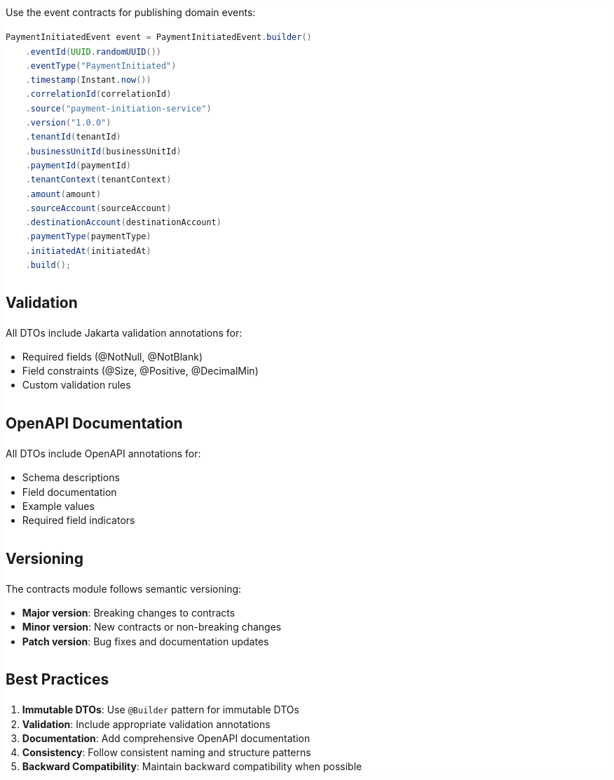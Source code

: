 Use the event contracts for publishing domain events:

```java
PaymentInitiatedEvent event = PaymentInitiatedEvent.builder()
    .eventId(UUID.randomUUID())
    .eventType("PaymentInitiated")
    .timestamp(Instant.now())
    .correlationId(correlationId)
    .source("payment-initiation-service")
    .version("1.0.0")
    .tenantId(tenantId)
    .businessUnitId(businessUnitId)
    .paymentId(paymentId)
    .tenantContext(tenantContext)
    .amount(amount)
    .sourceAccount(sourceAccount)
    .destinationAccount(destinationAccount)
    .paymentType(paymentType)
    .initiatedAt(initiatedAt)
    .build();
```

## Validation

All DTOs include Jakarta validation annotations for:
- Required fields (@NotNull, @NotBlank)
- Field constraints (@Size, @Positive, @DecimalMin)
- Custom validation rules

## OpenAPI Documentation

All DTOs include OpenAPI annotations for:
- Schema descriptions
- Field documentation
- Example values
- Required field indicators

## Versioning

The contracts module follows semantic versioning:
- **Major version**: Breaking changes to contracts
- **Minor version**: New contracts or non-breaking changes
- **Patch version**: Bug fixes and documentation updates

## Best Practices

1. **Immutable DTOs**: Use `@Builder` pattern for immutable DTOs
2. **Validation**: Include appropriate validation annotations
3. **Documentation**: Add comprehensive OpenAPI documentation
4. **Consistency**: Follow consistent naming and structure patterns
5. **Backward Compatibility**: Maintain backward compatibility when possible
